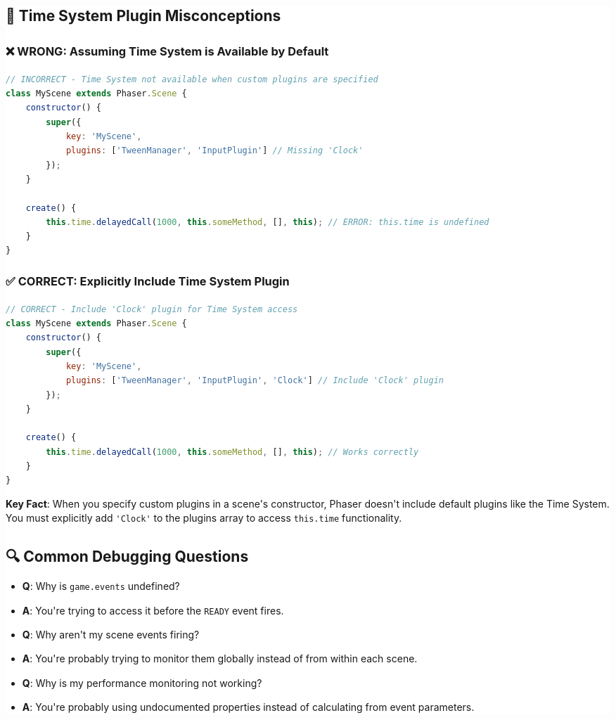 ## 🚨 Time System Plugin Misconceptions

### ❌ WRONG: Assuming Time System is Available by Default
```javascript
// INCORRECT - Time System not available when custom plugins are specified
class MyScene extends Phaser.Scene {
    constructor() {
        super({ 
            key: 'MyScene',
            plugins: ['TweenManager', 'InputPlugin'] // Missing 'Clock'
        });
    }
    
    create() {
        this.time.delayedCall(1000, this.someMethod, [], this); // ERROR: this.time is undefined
    }
}
```

### ✅ CORRECT: Explicitly Include Time System Plugin
```javascript
// CORRECT - Include 'Clock' plugin for Time System access
class MyScene extends Phaser.Scene {
    constructor() {
        super({ 
            key: 'MyScene',
            plugins: ['TweenManager', 'InputPlugin', 'Clock'] // Include 'Clock' plugin
        });
    }
    
    create() {
        this.time.delayedCall(1000, this.someMethod, [], this); // Works correctly
    }
}
```

**Key Fact**: When you specify custom plugins in a scene's constructor, Phaser doesn't include default plugins like the Time System. You must explicitly add `'Clock'` to the plugins array to access `this.time` functionality.

## 🔍 Common Debugging Questions

- **Q**: Why is `game.events` undefined?
- **A**: You're trying to access it before the `READY` event fires.

- **Q**: Why aren't my scene events firing?
- **A**: You're probably trying to monitor them globally instead of from within each scene.

- **Q**: Why is my performance monitoring not working?
- **A**: You're probably using undocumented properties instead of calculating from event parameters.
